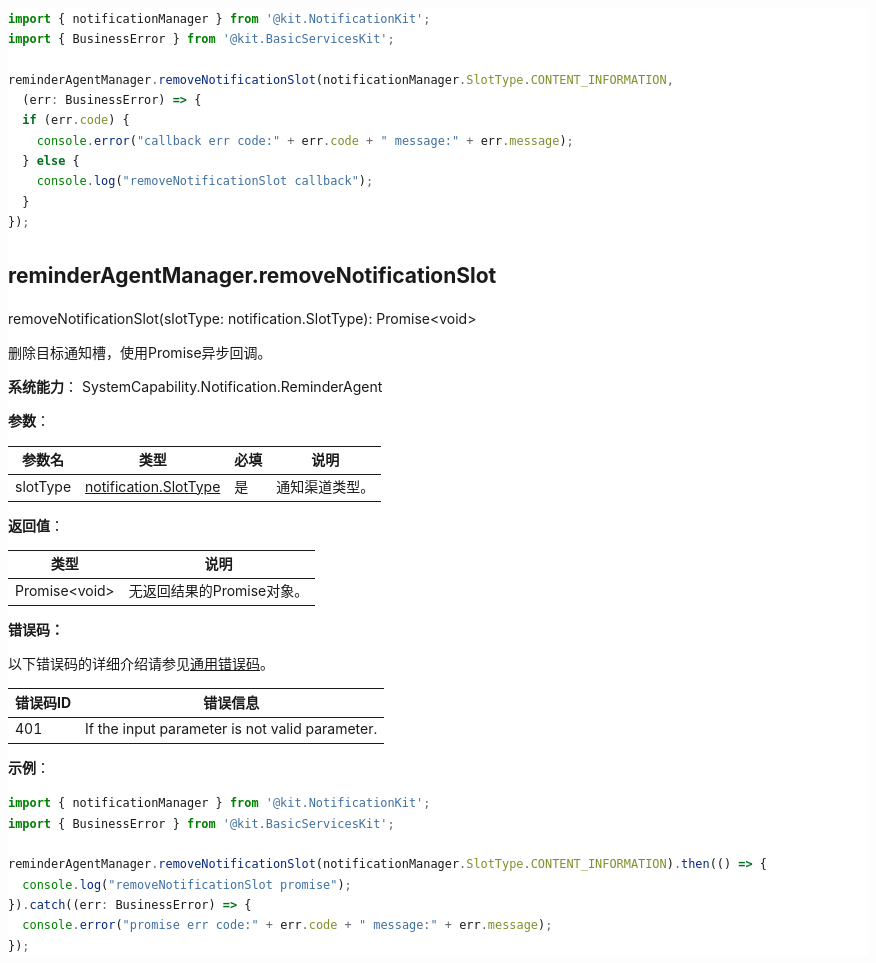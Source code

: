 ```ts
import { notificationManager } from '@kit.NotificationKit';
import { BusinessError } from '@kit.BasicServicesKit';

reminderAgentManager.removeNotificationSlot(notificationManager.SlotType.CONTENT_INFORMATION,
  (err: BusinessError) => {
  if (err.code) {
    console.error("callback err code:" + err.code + " message:" + err.message);
  } else {
    console.log("removeNotificationSlot callback");
  }
});
```


## reminderAgentManager.removeNotificationSlot

removeNotificationSlot(slotType: notification.SlotType): Promise\<void>

删除目标通知槽，使用Promise异步回调。

**系统能力**： SystemCapability.Notification.ReminderAgent

**参数**：

| 参数名 | 类型 | 必填 | 说明 |
| -------- | -------- | -------- | -------- |
| slotType | [notification.SlotType](../apis-notification-kit/js-apis-notification.md#slottype) | 是 | 通知渠道类型。 |

**返回值**：

| 类型 | 说明 |
| -------- | -------- |
| Promise\<void> | 无返回结果的Promise对象。 |

**错误码：**

以下错误码的详细介绍请参见[通用错误码](../errorcode-universal.md)。

| 错误码ID | 错误信息                                       |
| -------- | ---------------------------------------------- |
| 401      | If the input parameter is not valid parameter. |

**示例**：

```ts
import { notificationManager } from '@kit.NotificationKit';
import { BusinessError } from '@kit.BasicServicesKit';

reminderAgentManager.removeNotificationSlot(notificationManager.SlotType.CONTENT_INFORMATION).then(() => {
  console.log("removeNotificationSlot promise");
}).catch((err: BusinessError) => {
  console.error("promise err code:" + err.code + " message:" + err.message);
});
```
